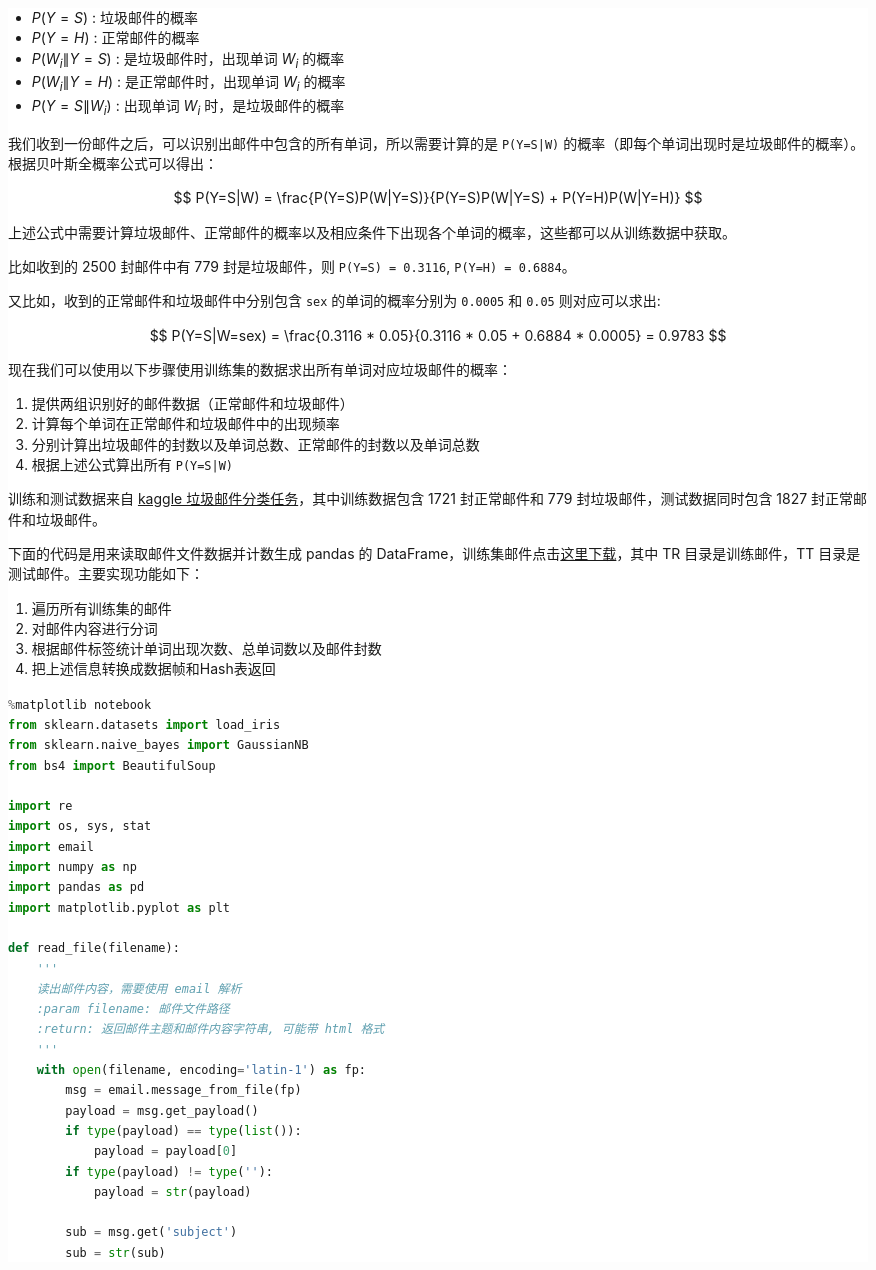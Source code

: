 * $P(Y=S)$ : 垃圾邮件的概率
* $P(Y=H)$ : 正常邮件的概率
* $P(W_i\|Y=S)$ : 是垃圾邮件时，出现单词 $W_i$ 的概率
* $P(W_i\|Y=H)$ : 是正常邮件时，出现单词 $W_i$ 的概率
* $P(Y=S \| W_i)$ : 出现单词 $W_i$ 时，是垃圾邮件的概率

我们收到一份邮件之后，可以识别出邮件中包含的所有单词，所以需要计算的是 `P(Y=S|W)` 的概率（即每个单词出现时是垃圾邮件的概率）。根据贝叶斯全概率公式可以得出：

$$
P(Y=S|W) = \frac{P(Y=S)P(W|Y=S)}{P(Y=S)P(W|Y=S) + P(Y=H)P(W|Y=H)}
$$

上述公式中需要计算垃圾邮件、正常邮件的概率以及相应条件下出现各个单词的概率，这些都可以从训练数据中获取。

比如收到的 2500 封邮件中有 779 封是垃圾邮件，则 `P(Y=S) = 0.3116`, `P(Y=H) = 0.6884`。 

又比如，收到的正常邮件和垃圾邮件中分别包含 `sex` 的单词的概率分别为 `0.0005` 和 `0.05` 则对应可以求出:

$$
P(Y=S|W=sex) = \frac{0.3116 * 0.05}{0.3116 * 0.05 + 0.6884 * 0.0005} = 0.9783
$$

现在我们可以使用以下步骤使用训练集的数据求出所有单词对应垃圾邮件的概率：
1. 提供两组识别好的邮件数据（正常邮件和垃圾邮件）
2. 计算每个单词在正常邮件和垃圾邮件中的出现频率
3. 分别计算出垃圾邮件的封数以及单词总数、正常邮件的封数以及单词总数
4. 根据上述公式算出所有 `P(Y=S|W)`

训练和测试数据来自 [kaggle 垃圾邮件分类任务](https://www.kaggle.com/c/adcg-ss14-challenge-02-spam-mails-detection)，其中训练数据包含 1721 封正常邮件和 779 封垃圾邮件，测试数据同时包含 1827 封正常邮件和垃圾邮件。

下面的代码是用来读取邮件文件数据并计数生成 pandas 的 DataFrame，训练集邮件点击[这里下载](https://github.com/joans321/joans321.github.io/tree/master/_posts/notebook/emails)，其中 TR 目录是训练邮件，TT 目录是测试邮件。主要实现功能如下：

1. 遍历所有训练集的邮件
2. 对邮件内容进行分词
3. 根据邮件标签统计单词出现次数、总单词数以及邮件封数
4. 把上述信息转换成数据帧和Hash表返回


```python
%matplotlib notebook
from sklearn.datasets import load_iris
from sklearn.naive_bayes import GaussianNB
from bs4 import BeautifulSoup

import re
import os, sys, stat
import email
import numpy as np
import pandas as pd
import matplotlib.pyplot as plt

def read_file(filename):
    '''
    读出邮件内容，需要使用 email 解析
    :param filename: 邮件文件路径
    :return: 返回邮件主题和邮件内容字符串, 可能带 html 格式
    '''
    with open(filename, encoding='latin-1') as fp:
        msg = email.message_from_file(fp)
        payload = msg.get_payload()
        if type(payload) == type(list()):
            payload = payload[0]
        if type(payload) != type(''):
            payload = str(payload)
            
        sub = msg.get('subject')
        sub = str(sub)
```
